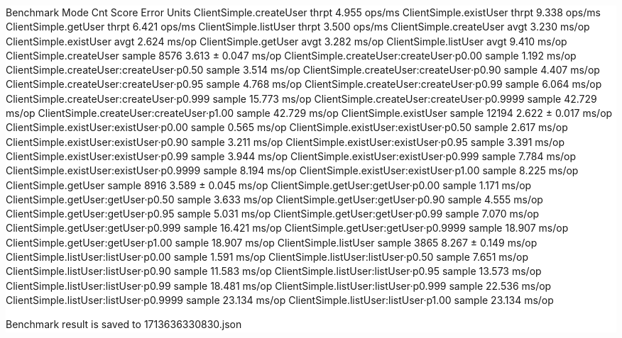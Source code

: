 Benchmark                                     Mode    Cnt   Score   Error   Units
ClientSimple.createUser                      thrpt          4.955          ops/ms
ClientSimple.existUser                       thrpt          9.338          ops/ms
ClientSimple.getUser                         thrpt          6.421          ops/ms
ClientSimple.listUser                        thrpt          3.500          ops/ms
ClientSimple.createUser                       avgt          3.230           ms/op
ClientSimple.existUser                        avgt          2.624           ms/op
ClientSimple.getUser                          avgt          3.282           ms/op
ClientSimple.listUser                         avgt          9.410           ms/op
ClientSimple.createUser                     sample   8576   3.613 ± 0.047   ms/op
ClientSimple.createUser:createUser·p0.00    sample          1.192           ms/op
ClientSimple.createUser:createUser·p0.50    sample          3.514           ms/op
ClientSimple.createUser:createUser·p0.90    sample          4.407           ms/op
ClientSimple.createUser:createUser·p0.95    sample          4.768           ms/op
ClientSimple.createUser:createUser·p0.99    sample          6.064           ms/op
ClientSimple.createUser:createUser·p0.999   sample         15.773           ms/op
ClientSimple.createUser:createUser·p0.9999  sample         42.729           ms/op
ClientSimple.createUser:createUser·p1.00    sample         42.729           ms/op
ClientSimple.existUser                      sample  12194   2.622 ± 0.017   ms/op
ClientSimple.existUser:existUser·p0.00      sample          0.565           ms/op
ClientSimple.existUser:existUser·p0.50      sample          2.617           ms/op
ClientSimple.existUser:existUser·p0.90      sample          3.211           ms/op
ClientSimple.existUser:existUser·p0.95      sample          3.391           ms/op
ClientSimple.existUser:existUser·p0.99      sample          3.944           ms/op
ClientSimple.existUser:existUser·p0.999     sample          7.784           ms/op
ClientSimple.existUser:existUser·p0.9999    sample          8.194           ms/op
ClientSimple.existUser:existUser·p1.00      sample          8.225           ms/op
ClientSimple.getUser                        sample   8916   3.589 ± 0.045   ms/op
ClientSimple.getUser:getUser·p0.00          sample          1.171           ms/op
ClientSimple.getUser:getUser·p0.50          sample          3.633           ms/op
ClientSimple.getUser:getUser·p0.90          sample          4.555           ms/op
ClientSimple.getUser:getUser·p0.95          sample          5.031           ms/op
ClientSimple.getUser:getUser·p0.99          sample          7.070           ms/op
ClientSimple.getUser:getUser·p0.999         sample         16.421           ms/op
ClientSimple.getUser:getUser·p0.9999        sample         18.907           ms/op
ClientSimple.getUser:getUser·p1.00          sample         18.907           ms/op
ClientSimple.listUser                       sample   3865   8.267 ± 0.149   ms/op
ClientSimple.listUser:listUser·p0.00        sample          1.591           ms/op
ClientSimple.listUser:listUser·p0.50        sample          7.651           ms/op
ClientSimple.listUser:listUser·p0.90        sample         11.583           ms/op
ClientSimple.listUser:listUser·p0.95        sample         13.573           ms/op
ClientSimple.listUser:listUser·p0.99        sample         18.481           ms/op
ClientSimple.listUser:listUser·p0.999       sample         22.536           ms/op
ClientSimple.listUser:listUser·p0.9999      sample         23.134           ms/op
ClientSimple.listUser:listUser·p1.00        sample         23.134           ms/op

Benchmark result is saved to 1713636330830.json

